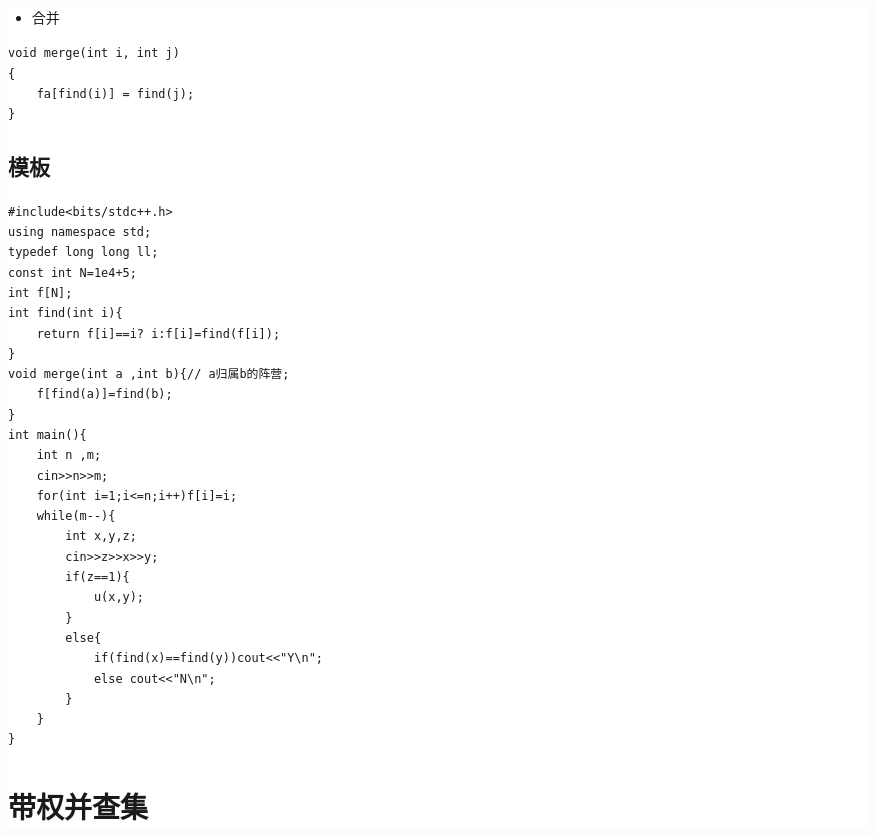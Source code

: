 * 合并

```
void merge(int i, int j)
{
    fa[find(i)] = find(j);
}
```

## 模板

```
#include<bits/stdc++.h>
using namespace std;
typedef long long ll;
const int N=1e4+5;
int f[N];
int find(int i){
    return f[i]==i? i:f[i]=find(f[i]);
}
void merge(int a ,int b){// a归属b的阵营;
    f[find(a)]=find(b);
}
int main(){
    int n ,m;
    cin>>n>>m;
    for(int i=1;i<=n;i++)f[i]=i;
    while(m--){
        int x,y,z;
        cin>>z>>x>>y;
        if(z==1){
            u(x,y);
        }
        else{
            if(find(x)==find(y))cout<<"Y\n";
            else cout<<"N\n";
        }
    }
}

```

# 带权并查集

